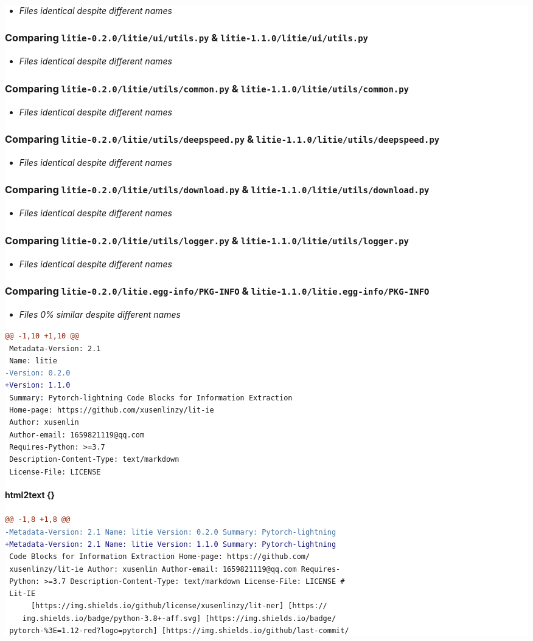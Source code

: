  * *Files identical despite different names*

### Comparing `litie-0.2.0/litie/ui/utils.py` & `litie-1.1.0/litie/ui/utils.py`

 * *Files identical despite different names*

### Comparing `litie-0.2.0/litie/utils/common.py` & `litie-1.1.0/litie/utils/common.py`

 * *Files identical despite different names*

### Comparing `litie-0.2.0/litie/utils/deepspeed.py` & `litie-1.1.0/litie/utils/deepspeed.py`

 * *Files identical despite different names*

### Comparing `litie-0.2.0/litie/utils/download.py` & `litie-1.1.0/litie/utils/download.py`

 * *Files identical despite different names*

### Comparing `litie-0.2.0/litie/utils/logger.py` & `litie-1.1.0/litie/utils/logger.py`

 * *Files identical despite different names*

### Comparing `litie-0.2.0/litie.egg-info/PKG-INFO` & `litie-1.1.0/litie.egg-info/PKG-INFO`

 * *Files 0% similar despite different names*

```diff
@@ -1,10 +1,10 @@
 Metadata-Version: 2.1
 Name: litie
-Version: 0.2.0
+Version: 1.1.0
 Summary: Pytorch-lightning Code Blocks for Information Extraction
 Home-page: https://github.com/xusenlinzy/lit-ie
 Author: xusenlin
 Author-email: 1659821119@qq.com
 Requires-Python: >=3.7
 Description-Content-Type: text/markdown
 License-File: LICENSE
```

#### html2text {}

```diff
@@ -1,8 +1,8 @@
-Metadata-Version: 2.1 Name: litie Version: 0.2.0 Summary: Pytorch-lightning
+Metadata-Version: 2.1 Name: litie Version: 1.1.0 Summary: Pytorch-lightning
 Code Blocks for Information Extraction Home-page: https://github.com/
 xusenlinzy/lit-ie Author: xusenlin Author-email: 1659821119@qq.com Requires-
 Python: >=3.7 Description-Content-Type: text/markdown License-File: LICENSE #
 Lit-IE
      [https://img.shields.io/github/license/xusenlinzy/lit-ner] [https://
    img.shields.io/badge/python-3.8+-aff.svg] [https://img.shields.io/badge/
 pytorch-%3E=1.12-red?logo=pytorch] [https://img.shields.io/github/last-commit/
```
